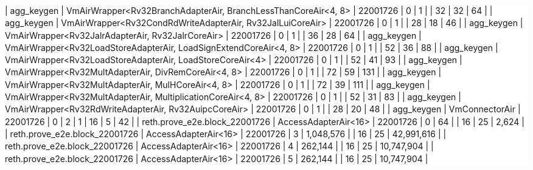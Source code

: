 | agg_keygen | VmAirWrapper<Rv32BranchAdapterAir, BranchLessThanCoreAir<4, 8> | 22001726 | 0 | 1 |  | 32 | 32 | 64 | 
| agg_keygen | VmAirWrapper<Rv32CondRdWriteAdapterAir, Rv32JalLuiCoreAir> | 22001726 | 0 | 1 |  | 28 | 18 | 46 | 
| agg_keygen | VmAirWrapper<Rv32JalrAdapterAir, Rv32JalrCoreAir> | 22001726 | 0 | 1 |  | 36 | 28 | 64 | 
| agg_keygen | VmAirWrapper<Rv32LoadStoreAdapterAir, LoadSignExtendCoreAir<4, 8> | 22001726 | 0 | 1 |  | 52 | 36 | 88 | 
| agg_keygen | VmAirWrapper<Rv32LoadStoreAdapterAir, LoadStoreCoreAir<4> | 22001726 | 0 | 1 |  | 52 | 41 | 93 | 
| agg_keygen | VmAirWrapper<Rv32MultAdapterAir, DivRemCoreAir<4, 8> | 22001726 | 0 | 1 |  | 72 | 59 | 131 | 
| agg_keygen | VmAirWrapper<Rv32MultAdapterAir, MulHCoreAir<4, 8> | 22001726 | 0 | 1 |  | 72 | 39 | 111 | 
| agg_keygen | VmAirWrapper<Rv32MultAdapterAir, MultiplicationCoreAir<4, 8> | 22001726 | 0 | 1 |  | 52 | 31 | 83 | 
| agg_keygen | VmAirWrapper<Rv32RdWriteAdapterAir, Rv32AuipcCoreAir> | 22001726 | 0 | 1 |  | 28 | 20 | 48 | 
| agg_keygen | VmConnectorAir | 22001726 | 0 | 2 | 1 | 16 | 5 | 42 | 
| reth.prove_e2e.block_22001726 | AccessAdapterAir<16> | 22001726 | 0 | 64 |  | 16 | 25 | 2,624 | 
| reth.prove_e2e.block_22001726 | AccessAdapterAir<16> | 22001726 | 3 | 1,048,576 |  | 16 | 25 | 42,991,616 | 
| reth.prove_e2e.block_22001726 | AccessAdapterAir<16> | 22001726 | 4 | 262,144 |  | 16 | 25 | 10,747,904 | 
| reth.prove_e2e.block_22001726 | AccessAdapterAir<16> | 22001726 | 5 | 262,144 |  | 16 | 25 | 10,747,904 | 
